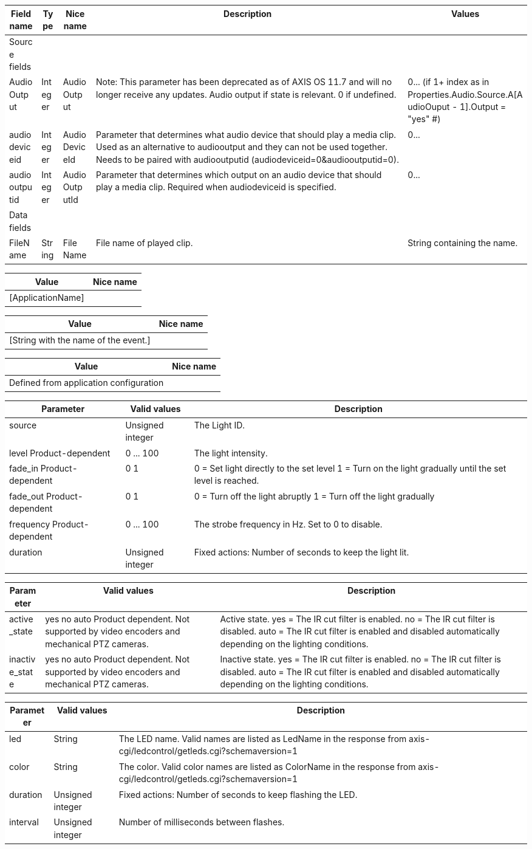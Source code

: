 | Field name | Type | Nice name | Description | Values |
| --- | --- | --- | --- | --- |
| Source fields |  |  |  |  |
| AudioOutput | Integer | AudioOutput | Note: This parameter has been deprecated as of AXIS OS 11.7 and will no longer receive any updates. Audio output if state is relevant. 0 if undefined. | 0... (if 1+ index as in Properties.Audio.Source.A[AudioOuput - 1].Output = "yes" #) |
| audiodeviceid | Integer | AudioDeviceId | Parameter that determines what audio device that should play a media clip. Used as an alternative to audiooutput and they can not be used together. Needs to be paired with audiooutputid (audiodeviceid=0&audiooutputid=0). | 0... |
| audiooutputid | Integer | AudioOutputId | Parameter that determines which output on an audio device that should play a media clip. Required when audiodeviceid is specified. | 0... |
| Data fields |  |  |  |  |
| FileName | String | File Name | File name of played clip. | String containing the name. |

| Value | Nice name |
| --- | --- |
| [ApplicationName] |  |

| Value | Nice name |
| --- | --- |
| [String with the name of the event.] |  |

| Value | Nice name |
| --- | --- |
| Defined from application configuration |  |

| Parameter | Valid values | Description |
| --- | --- | --- |
| source | Unsigned integer | The Light ID. |
| level Product-dependent | 0 ... 100 | The light intensity. |
| fade_in Product-dependent | 0 1 | 0 = Set light directly to the set level 1 = Turn on the light gradually until the set level is reached. |
| fade_out Product-dependent | 0 1 | 0 = Turn off the light abruptly 1 = Turn off the light gradually |
| frequency Product-dependent | 0 ... 100 | The strobe frequency in Hz. Set to 0 to disable. |
| duration | Unsigned integer | Fixed actions: Number of seconds to keep the light lit. |

| Parameter | Valid values | Description |
| --- | --- | --- |
| active_state | yes no auto Product dependent. Not supported by video encoders and mechanical PTZ cameras. | Active state. yes = The IR cut filter is enabled. no = The IR cut filter is disabled. auto = The IR cut filter is enabled and disabled automatically depending on the lighting conditions. |
| inactive_state | yes no auto Product dependent. Not supported by video encoders and mechanical PTZ cameras. | Inactive state. yes = The IR cut filter is enabled. no = The IR cut filter is disabled. auto = The IR cut filter is enabled and disabled automatically depending on the lighting conditions. |

| Parameter | Valid values | Description |
| --- | --- | --- |
| led | String | The LED name. Valid names are listed as LedName in the response from axis-cgi/ledcontrol/getleds.cgi?schemaversion=1 |
| color | String | The color. Valid color names are listed as ColorName in the response from axis-cgi/ledcontrol/getleds.cgi?schemaversion=1 |
| duration | Unsigned integer | Fixed actions: Number of seconds to keep flashing the LED. |
| interval | Unsigned integer | Number of milliseconds between flashes. |
